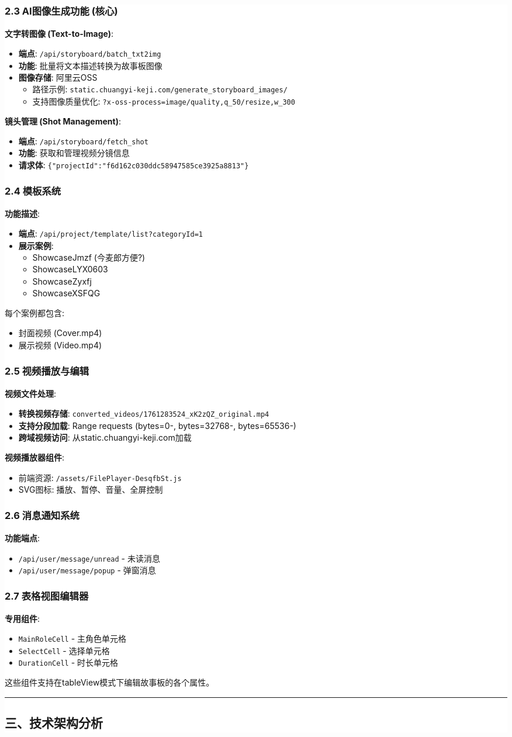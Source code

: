 ### 2.3 AI图像生成功能 (核心)
**文字转图像 (Text-to-Image)**:
- **端点**: `/api/storyboard/batch_txt2img`
- **功能**: 批量将文本描述转换为故事板图像
- **图像存储**: 阿里云OSS
  - 路径示例: `static.chuangyi-keji.com/generate_storyboard_images/`
  - 支持图像质量优化: `?x-oss-process=image/quality,q_50/resize,w_300`

**镜头管理 (Shot Management)**:
- **端点**: `/api/storyboard/fetch_shot`
- **功能**: 获取和管理视频分镜信息
- **请求体**: `{"projectId":"f6d162c030ddc58947585ce3925a8813"}`

### 2.4 模板系统
**功能描述**:
- **端点**: `/api/project/template/list?categoryId=1`
- **展示案例**:
  - ShowcaseJmzf (今麦郎方便?)
  - ShowcaseLYX0603
  - ShowcaseZyxfj 
  - ShowcaseXSFQG

每个案例都包含:
- 封面视频 (Cover.mp4)
- 展示视频 (Video.mp4)

### 2.5 视频播放与编辑
**视频文件处理**:
- **转换视频存储**: `converted_videos/1761283524_xK2zQZ_original.mp4`
- **支持分段加载**: Range requests (bytes=0-, bytes=32768-, bytes=65536-)
- **跨域视频访问**: 从static.chuangyi-keji.com加载

**视频播放器组件**:
- 前端资源: `/assets/FilePlayer-DesqfbSt.js`
- SVG图标: 播放、暂停、音量、全屏控制

### 2.6 消息通知系统
**功能端点**:
- `/api/user/message/unread` - 未读消息
- `/api/user/message/popup` - 弹窗消息

### 2.7 表格视图编辑器
**专用组件**:
- `MainRoleCell` - 主角色单元格
- `SelectCell` - 选择单元格  
- `DurationCell` - 时长单元格

这些组件支持在tableView模式下编辑故事板的各个属性。

---

## 三、技术架构分析
